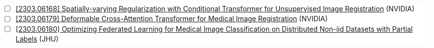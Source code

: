 - [ ] [\[2303.06168\] Spatially-varying Regularization with Conditional Transformer for Unsupervised Image Registration](https://arxiv.org/abs/2303.06168) (NVIDIA)
- [ ] [\[2303.06179\] Deformable Cross-Attention Transformer for Medical Image Registration](https://arxiv.org/abs/2303.06179) (NVIDIA)
- [ ] [\[2303.06180\] Optimizing Federated Learning for Medical Image Classification on Distributed Non-iid Datasets with Partial Labels](https://arxiv.org/abs/2303.06180) (JHU)
